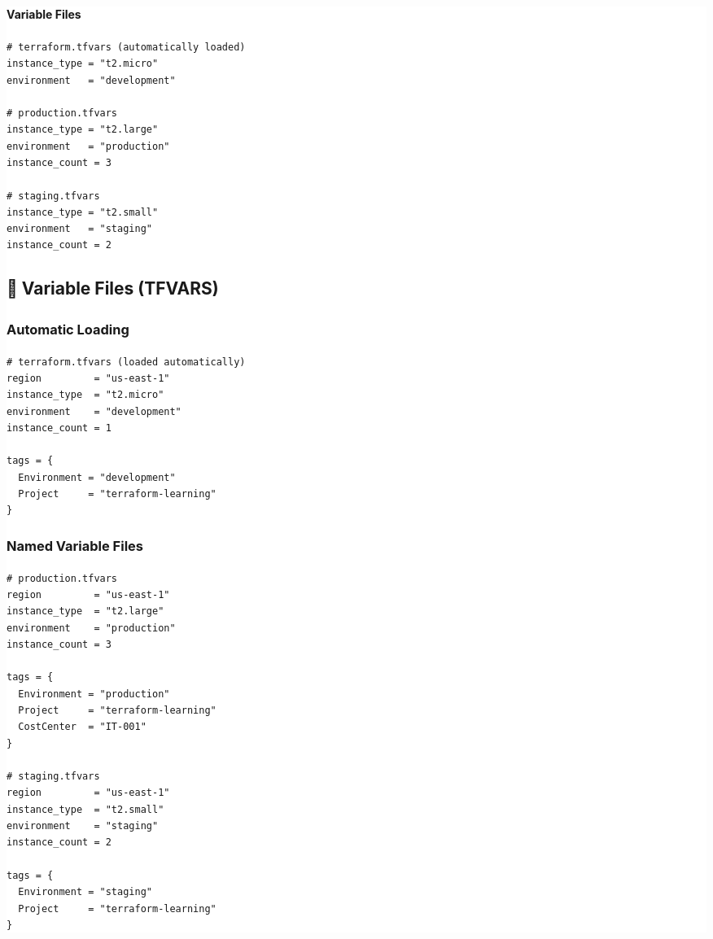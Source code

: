 #### Variable Files
```hcl
# terraform.tfvars (automatically loaded)
instance_type = "t2.micro"
environment   = "development"

# production.tfvars
instance_type = "t2.large"
environment   = "production"
instance_count = 3

# staging.tfvars
instance_type = "t2.small"
environment   = "staging"
instance_count = 2
```

## 📁 Variable Files (TFVARS)

### Automatic Loading
```hcl
# terraform.tfvars (loaded automatically)
region         = "us-east-1"
instance_type  = "t2.micro"
environment    = "development"
instance_count = 1

tags = {
  Environment = "development"
  Project     = "terraform-learning"
}
```

### Named Variable Files
```hcl
# production.tfvars
region         = "us-east-1"
instance_type  = "t2.large"
environment    = "production"
instance_count = 3

tags = {
  Environment = "production"
  Project     = "terraform-learning"
  CostCenter  = "IT-001"
}

# staging.tfvars
region         = "us-east-1"
instance_type  = "t2.small"
environment    = "staging"
instance_count = 2

tags = {
  Environment = "staging"
  Project     = "terraform-learning"
}
```

